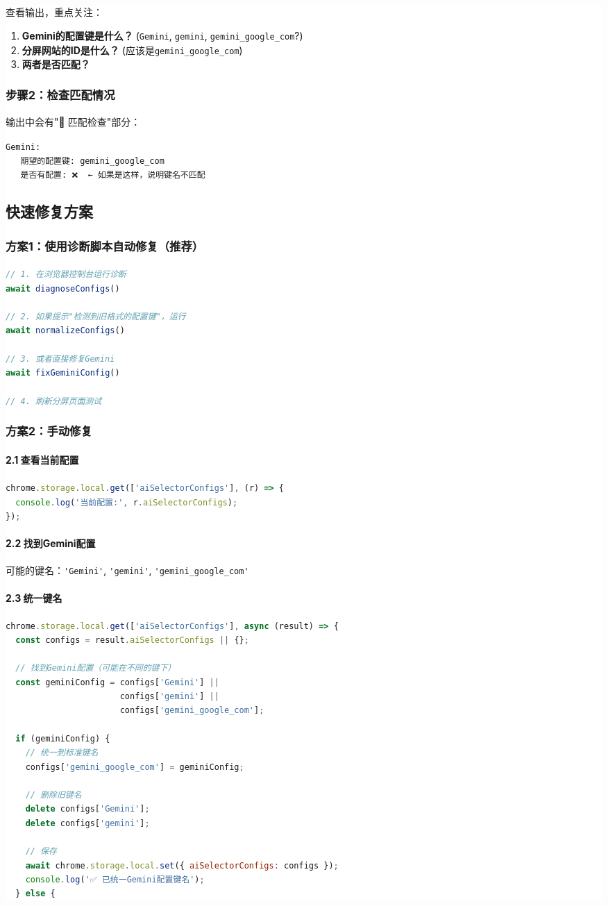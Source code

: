 查看输出，重点关注：
1. **Gemini的配置键是什么？** (`Gemini`, `gemini`, `gemini_google_com`?)
2. **分屏网站的ID是什么？** (应该是`gemini_google_com`)
3. **两者是否匹配？**

### 步骤2：检查匹配情况

输出中会有"🔗 匹配检查"部分：
```
Gemini:
   期望的配置键: gemini_google_com
   是否有配置: ❌  ← 如果是这样，说明键名不匹配
```

## 快速修复方案

### 方案1：使用诊断脚本自动修复（推荐）

```javascript
// 1. 在浏览器控制台运行诊断
await diagnoseConfigs()

// 2. 如果提示"检测到旧格式的配置键"，运行
await normalizeConfigs()

// 3. 或者直接修复Gemini
await fixGeminiConfig()

// 4. 刷新分屏页面测试
```

### 方案2：手动修复

#### 2.1 查看当前配置
```javascript
chrome.storage.local.get(['aiSelectorConfigs'], (r) => {
  console.log('当前配置:', r.aiSelectorConfigs);
});
```

#### 2.2 找到Gemini配置
可能的键名：`'Gemini'`, `'gemini'`, `'gemini_google_com'`

#### 2.3 统一键名
```javascript
chrome.storage.local.get(['aiSelectorConfigs'], async (result) => {
  const configs = result.aiSelectorConfigs || {};
  
  // 找到Gemini配置（可能在不同的键下）
  const geminiConfig = configs['Gemini'] || 
                       configs['gemini'] || 
                       configs['gemini_google_com'];
  
  if (geminiConfig) {
    // 统一到标准键名
    configs['gemini_google_com'] = geminiConfig;
    
    // 删除旧键名
    delete configs['Gemini'];
    delete configs['gemini'];
    
    // 保存
    await chrome.storage.local.set({ aiSelectorConfigs: configs });
    console.log('✅ 已统一Gemini配置键名');
  } else {
```